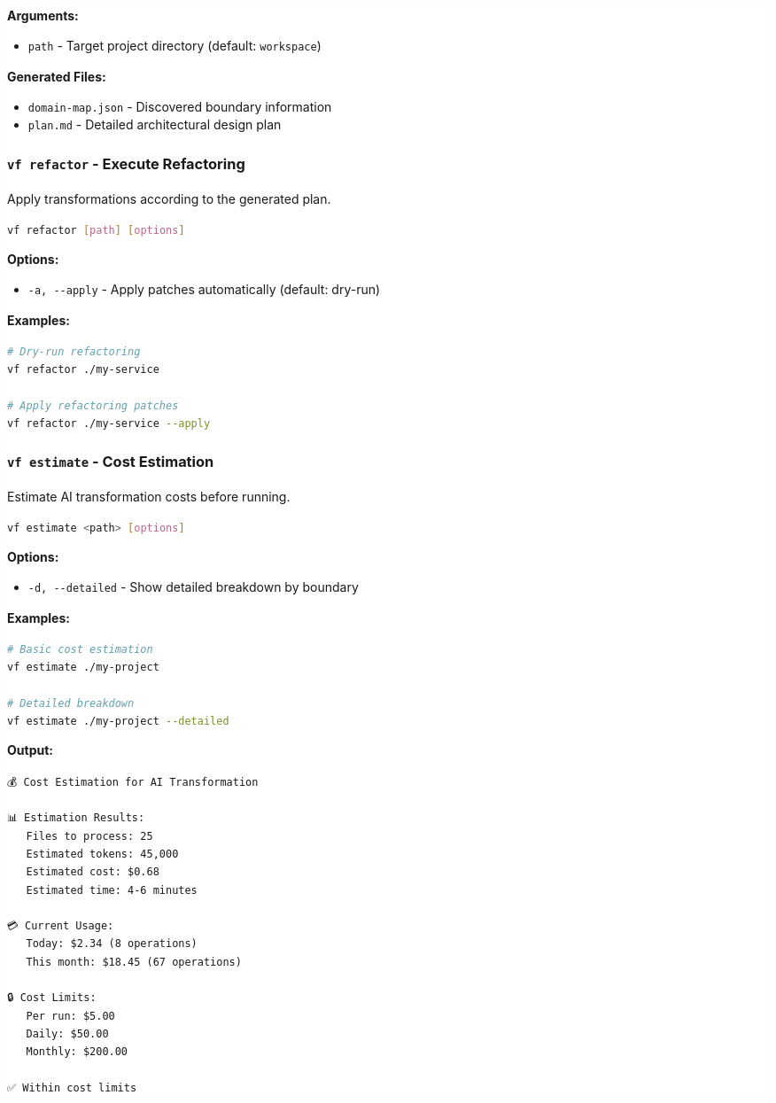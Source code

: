 **Arguments:**
- `path` - Target project directory (default: `workspace`)

**Generated Files:**
- `domain-map.json` - Discovered boundary information
- `plan.md` - Detailed architectural design plan

### `vf refactor` - Execute Refactoring

Apply transformations according to the generated plan.

```bash
vf refactor [path] [options]
```

**Options:**
- `-a, --apply` - Apply patches automatically (default: dry-run)

**Examples:**
```bash
# Dry-run refactoring
vf refactor ./my-service

# Apply refactoring patches
vf refactor ./my-service --apply
```

### `vf estimate` - Cost Estimation

Estimate AI transformation costs before running.

```bash
vf estimate <path> [options]
```

**Options:**
- `-d, --detailed` - Show detailed breakdown by boundary

**Examples:**
```bash
# Basic cost estimation
vf estimate ./my-project

# Detailed breakdown
vf estimate ./my-project --detailed
```

**Output:**
```
💰 Cost Estimation for AI Transformation

📊 Estimation Results:
   Files to process: 25
   Estimated tokens: 45,000
   Estimated cost: $0.68
   Estimated time: 4-6 minutes

💳 Current Usage:
   Today: $2.34 (8 operations)
   This month: $18.45 (67 operations)

🔒 Cost Limits:
   Per run: $5.00
   Daily: $50.00
   Monthly: $200.00

✅ Within cost limits
```
